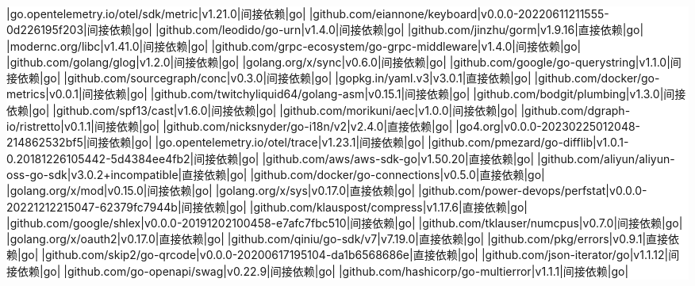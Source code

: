 |go.opentelemetry.io/otel/sdk/metric|v1.21.0|间接依赖|go|
|github.com/eiannone/keyboard|v0.0.0-20220611211555-0d226195f203|间接依赖|go|
|github.com/leodido/go-urn|v1.4.0|间接依赖|go|
|github.com/jinzhu/gorm|v1.9.16|直接依赖|go|
|modernc.org/libc|v1.41.0|间接依赖|go|
|github.com/grpc-ecosystem/go-grpc-middleware|v1.4.0|间接依赖|go|
|github.com/golang/glog|v1.2.0|间接依赖|go|
|golang.org/x/sync|v0.6.0|间接依赖|go|
|github.com/google/go-querystring|v1.1.0|间接依赖|go|
|github.com/sourcegraph/conc|v0.3.0|间接依赖|go|
|gopkg.in/yaml.v3|v3.0.1|直接依赖|go|
|github.com/docker/go-metrics|v0.0.1|间接依赖|go|
|github.com/twitchyliquid64/golang-asm|v0.15.1|间接依赖|go|
|github.com/bodgit/plumbing|v1.3.0|间接依赖|go|
|github.com/spf13/cast|v1.6.0|间接依赖|go|
|github.com/morikuni/aec|v1.0.0|间接依赖|go|
|github.com/dgraph-io/ristretto|v0.1.1|间接依赖|go|
|github.com/nicksnyder/go-i18n/v2|v2.4.0|直接依赖|go|
|go4.org|v0.0.0-20230225012048-214862532bf5|间接依赖|go|
|go.opentelemetry.io/otel/trace|v1.23.1|间接依赖|go|
|github.com/pmezard/go-difflib|v1.0.1-0.20181226105442-5d4384ee4fb2|间接依赖|go|
|github.com/aws/aws-sdk-go|v1.50.20|直接依赖|go|
|github.com/aliyun/aliyun-oss-go-sdk|v3.0.2+incompatible|直接依赖|go|
|github.com/docker/go-connections|v0.5.0|直接依赖|go|
|golang.org/x/mod|v0.15.0|间接依赖|go|
|golang.org/x/sys|v0.17.0|直接依赖|go|
|github.com/power-devops/perfstat|v0.0.0-20221212215047-62379fc7944b|间接依赖|go|
|github.com/klauspost/compress|v1.17.6|直接依赖|go|
|github.com/google/shlex|v0.0.0-20191202100458-e7afc7fbc510|间接依赖|go|
|github.com/tklauser/numcpus|v0.7.0|间接依赖|go|
|golang.org/x/oauth2|v0.17.0|直接依赖|go|
|github.com/qiniu/go-sdk/v7|v7.19.0|直接依赖|go|
|github.com/pkg/errors|v0.9.1|直接依赖|go|
|github.com/skip2/go-qrcode|v0.0.0-20200617195104-da1b6568686e|直接依赖|go|
|github.com/json-iterator/go|v1.1.12|间接依赖|go|
|github.com/go-openapi/swag|v0.22.9|间接依赖|go|
|github.com/hashicorp/go-multierror|v1.1.1|间接依赖|go|